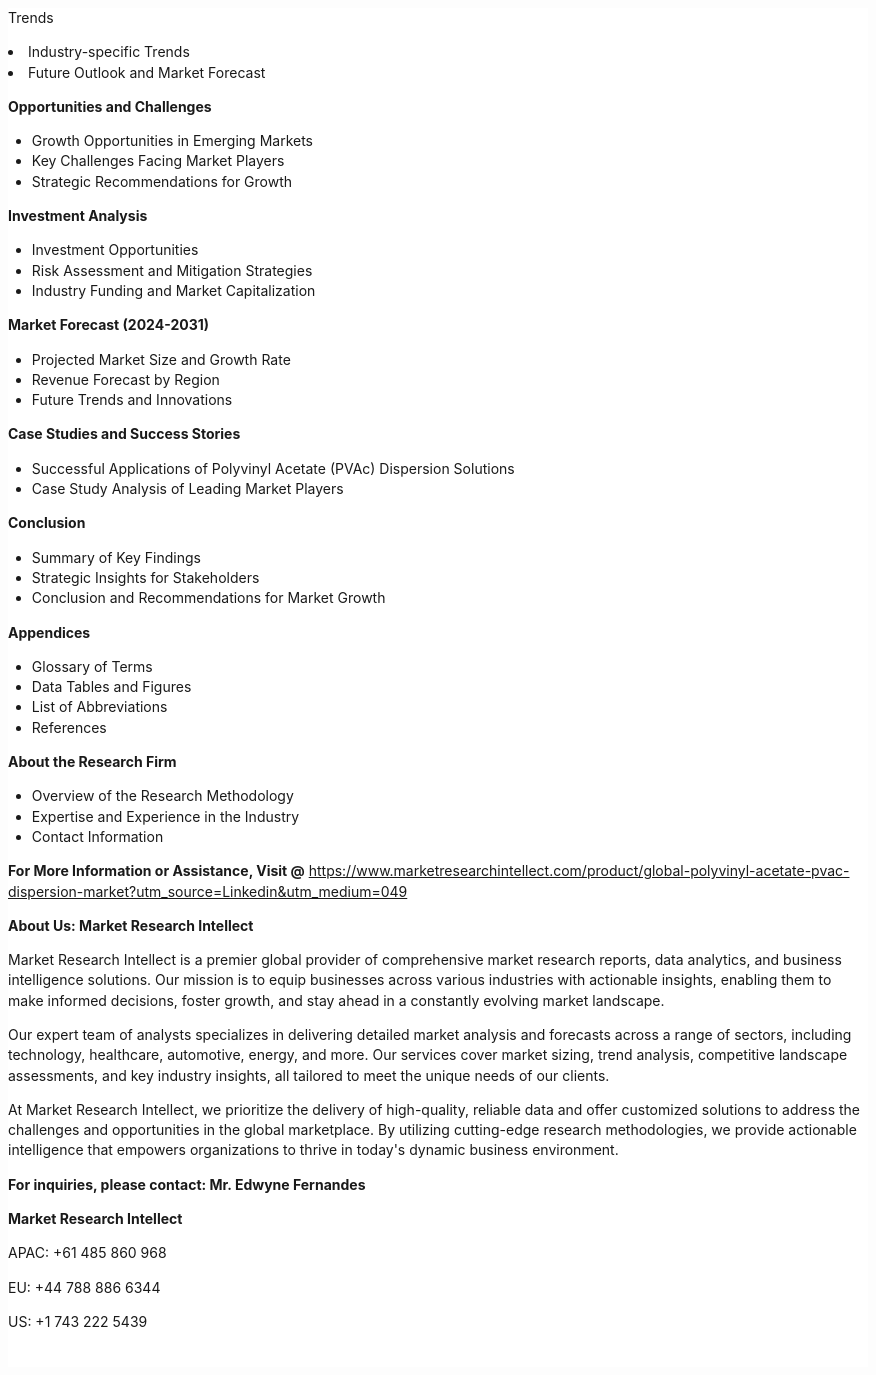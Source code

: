 Trends</li><li>Industry-specific Trends</li><li>Future Outlook and Market Forecast</li></ul><p><strong>Opportunities and Challenges</strong></p><ul><li>Growth Opportunities in Emerging Markets</li><li>Key Challenges Facing Market Players</li><li>Strategic Recommendations for Growth</li></ul><p><strong>Investment Analysis</strong></p><ul><li>Investment Opportunities</li><li>Risk Assessment and Mitigation Strategies</li><li>Industry Funding and Market Capitalization</li></ul><p><strong>Market Forecast (2024-2031)</strong></p><ul><li>Projected Market Size and Growth Rate</li><li>Revenue Forecast by Region</li><li>Future Trends and Innovations</li></ul><p><strong>Case Studies and Success Stories</strong></p><ul><li>Successful Applications of Polyvinyl Acetate (PVAc) Dispersion Solutions</li><li>Case Study Analysis of Leading Market Players</li></ul><p><strong>Conclusion</strong></p><ul><li>Summary of Key Findings</li><li>Strategic Insights for Stakeholders</li><li>Conclusion and Recommendations for Market Growth</li></ul><p><strong>Appendices</strong></p><ul><li>Glossary of Terms</li><li>Data Tables and Figures</li><li>List of Abbreviations</li><li>References</li></ul><p><strong>About the Research Firm</strong></p><ul><li>Overview of the Research Methodology</li><li>Expertise and Experience in the Industry</li><li>Contact Information</li></ul></div><div class="article-main__content" data-test-id="publishing-text-block"><p><span class="font-[700]"><strong>For More Information or Assistance, Visit @</strong>&nbsp;<a href="https://www.marketresearchintellect.com/product/global-polyvinyl-acetate-pvac-dispersion-market?utm_source=Linkedin&utm_medium=049">https://www.marketresearchintellect.com/product/global-polyvinyl-acetate-pvac-dispersion-market?utm_source=Linkedin&utm_medium=049</a></span></p><p><strong>About Us: Market Research Intellect</strong></p><p>Market Research Intellect is a premier global provider of comprehensive market research reports, data analytics, and business intelligence solutions. Our mission is to equip businesses across various industries with actionable insights, enabling them to make informed decisions, foster growth, and stay ahead in a constantly evolving market landscape.</p><p>Our expert team of analysts specializes in delivering detailed market analysis and forecasts across a range of sectors, including technology, healthcare, automotive, energy, and more. Our services cover market sizing, trend analysis, competitive landscape assessments, and key industry insights, all tailored to meet the unique needs of our clients.</p><p>At Market Research Intellect, we prioritize the delivery of high-quality, reliable data and offer customized solutions to address the challenges and opportunities in the global marketplace. By utilizing cutting-edge research methodologies, we provide actionable intelligence that empowers organizations to thrive in today's dynamic business environment.</p><p><strong>For inquiries, please contact: Mr. Edwyne Fernandes</strong></p><p><strong>Market Research Intellect</strong></p><p>APAC: +61 485 860 968</p><p>EU: +44 788 886 6344</p><p>US: +1 743 222 5439</p></div><div class="article-main__content" data-test-id="publishing-text-block">&nbsp;</div>
